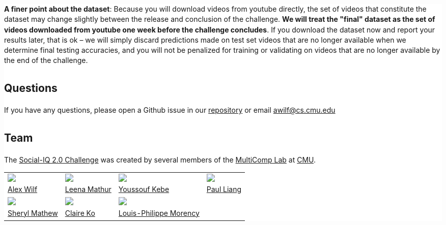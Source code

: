 **A finer point about the dataset**: Because you will download videos from youtube directly, the set of videos that constitute the dataset may change slightly between the release and conclusion of the challenge. **We will treat the "final" dataset as the set of videos downloaded from youtube one week before the challenge concludes**. If you download the dataset now and report your results later, that is ok – we will simply discard predictions made on test set videos that are no longer available when we determine final testing accuracies, and you will not be penalized for training or validating on videos that are no longer available by the end of the challenge.

## Questions
If you have any questions, please open a Github issue in our [repository](https://github.com/abwilf/Social-IQ-2.0-Challenge) or email awilf@cs.cmu.edu


## Team
The [Social-IQ 2.0 Challenge](https://cmu-multicomp-lab.github.io/social-iq-2.0/) was created by several members of the [MultiComp Lab](http://multicomp.cs.cmu.edu) at [CMU](https://www.cmu.edu). 

<table align="center">
  <tr>
     <td>
        <img style="width: 200px" src="../assets/img/alexwilf.jpg"/>
         <br/><a href="https://abwilf.github.io">Alex Wilf</a>
     </td>
     <td>
        <img style="width: 200px" src="../assets/img/leena.jpg"/>
         <br/><a href="https://l-mathur.github.io">Leena Mathur</a>
     </td>
     <td>
        <img style="width: 200px" src="../assets/img/youssouf.jpg"/>
         <br/><a href="https://gkebe.github.io">Youssouf Kebe</a>
     </td>
    <td>
        <img style="width: 200px" src="../assets/img/paul.jpeg"/>
         <br/><a href="https://www.cs.cmu.edu/~pliang/">Paul Liang</a>
     </td>

  </tr>
     <td>
        <img style="width: 200px" src="../assets/img/sheryl.jpg"/>
         <br/><a href="https://www.linkedin.com/in/sheryl-m-a26809188/">Sheryl Mathew</a>
     </td>
     <td>
        <img style="width: 200px" src="../assets/img/claire.jpeg"/>
         <br/><a href="https://www.linkedin.com/in/claire-ko-053706190/">Claire Ko</a>
     </td>
      <td>
        <img style="width: 200px" src="../assets/img/lp.jpg"/>
         <br/><a href="https://www.cs.cmu.edu/~morency/">Louis-Philippe Morency</a>
     </td>
</table>


